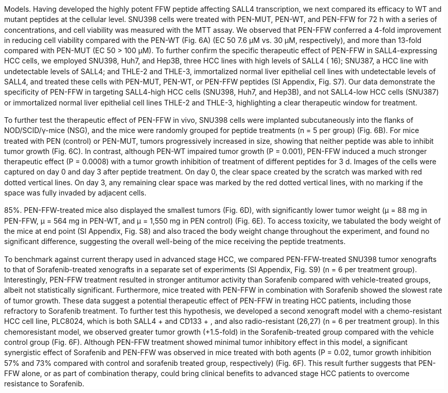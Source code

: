 Models. Having developed the highly potent FFW peptide affecting SALL4 transcription, we next compared its efficacy to WT and mutant peptides at the cellular level. SNU398 cells were treated with PEN-MUT, PEN-WT, and PEN-FFW for 72 h with a series of concentrations, and cell viability was measured with the MTT assay. We observed that PEN-FFW conferred a 4-fold improvement in reducing cell viability compared with the PEN-WT (Fig. 6A) (EC 50 7.6 μM vs. 30 μM, respectively), and more than 13-fold compared with PEN-MUT (EC 50 > 100 μM). To further confirm the specific therapeutic effect of PEN-FFW in SALL4-expressing HCC cells, we employed SNU398, Huh7, and Hep3B, three HCC lines with high levels of SALL4 ( 16); SNU387, a HCC line with undetectable levels of SALL4; and THLE-2 and THLE-3, immortalized normal liver epithelial cell lines with undetectable levels of SALL4, and treated these cells with PEN-MUT, PEN-WT, or PEN-FFW peptides (SI Appendix, Fig. S7). Our data demonstrate the specificity of PEN-FFW in targeting SALL4-high HCC cells (SNU398, Huh7, and Hep3B), and not SALL4-low HCC cells (SNU387) or immortalized normal liver epithelial cell lines THLE-2 and THLE-3, highlighting a clear therapeutic window for treatment.

To further test the therapeutic effect of PEN-FFW in vivo, SNU398 cells were implanted subcutaneously into the flanks of NOD/SCID/γ-mice (NSG), and the mice were randomly grouped for peptide treatments (n = 5 per group) (Fig. 6B). For mice treated with PEN (control) or PEN-MUT, tumors progressively increased in size, showing that neither peptide was able to inhibit tumor growth (Fig. 6C). In contrast, although PEN-WT impaired tumor growth (P = 0.001), PEN-FFW induced a much stronger therapeutic effect (P = 0.0008) with a tumor growth inhibition of   treatment of different peptides for 3 d. Images of the cells were captured on day 0 and day 3 after peptide treatment. On day 0, the clear space created by the scratch was marked with red dotted vertical lines. On day 3, any remaining clear space was marked by the red dotted vertical lines, with no marking if the space was fully invaded by adjacent cells.

85%. PEN-FFW-treated mice also displayed the smallest tumors (Fig. 6D), with significantly lower tumor weight (μ = 88 mg in PEN-FFW, μ = 564 mg in PEN-WT, and μ = 1,550 mg in PEN control) (Fig. 6E). To access toxicity, we tabulated the body weight of the mice at end point (SI Appendix, Fig. S8) and also traced the body weight change throughout the experiment, and found no significant difference, suggesting the overall well-being of the mice receiving the peptide treatments.

To benchmark against current therapy used in advanced stage HCC, we compared PEN-FFW-treated SNU398 tumor xenografts to that of Sorafenib-treated xenografts in a separate set of experiments (SI Appendix, Fig. S9) (n = 6 per treatment group). Interestingly, PEN-FFW treatment resulted in stronger antitumor activity than Sorafenib compared with vehicle-treated groups, albeit not statistically significant. Furthermore, mice treated with PEN-FFW in combination with Sorafenib showed the slowest rate of tumor growth. These data suggest a potential therapeutic effect of PEN-FFW in treating HCC patients, including those refractory to Sorafenib treatment. To further test this hypothesis, we developed a second xenograft model with a chemo-resistant HCC cell line, PLC8024, which is both SALL4 + and CD133 + , and also radio-resistant (26,27) (n = 6 per treatment group). In this chemoresistant model, we observed greater tumor growth (+1.5-fold) in the Sorafenib-treated group compared with the vehicle control group (Fig. 6F). Although PEN-FFW treatment showed minimal tumor inhibitory effect in this model, a significant synergistic effect of Sorafenib and PEN-FFW was observed in mice treated with both agents (P = 0.02, tumor growth inhibition 57% and 73% compared with control and sorafenib treated group, respectively) (Fig. 6F). This result further suggests that PEN-FFW alone, or as part of combination therapy, could bring clinical benefits to advanced stage HCC patients to overcome resistance to Sorafenib.
